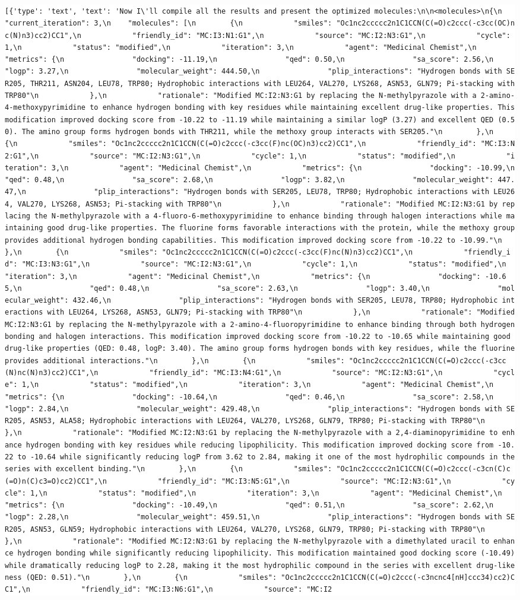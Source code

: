 ```
[{'type': 'text', 'text': 'Now I\'ll compile all the results and present the optimized molecules:\n\n<molecules>\n{\n    "current_iteration": 3,\n    "molecules": [\n        {\n            "smiles": "Oc1nc2ccccc2n1C1CCN(C(=O)c2ccc(-c3cc(OC)nc(N)n3)cc2)CC1",\n            "friendly_id": "MC:I3:N1:G1",\n            "source": "MC:I2:N3:G1",\n            "cycle": 1,\n            "status": "modified",\n            "iteration": 3,\n            "agent": "Medicinal Chemist",\n            "metrics": {\n                "docking": -11.19,\n                "qed": 0.50,\n                "sa_score": 2.56,\n                "logp": 3.27,\n                "molecular_weight": 444.50,\n                "plip_interactions": "Hydrogen bonds with SER205, THR211, ASN204, LEU78, TRP80; Hydrophobic interactions with LEU264, VAL270, LYS268, ASN53, GLN79; Pi-stacking with TRP80"\n            },\n            "rationale": "Modified MC:I2:N3:G1 by replacing the N-methylpyrazole with a 2-amino-4-methoxypyrimidine to enhance hydrogen bonding with key residues while maintaining excellent drug-like properties. This modification improved docking score from -10.22 to -11.19 while maintaining a similar logP (3.27) and excellent QED (0.50). The amino group forms hydrogen bonds with THR211, while the methoxy group interacts with SER205."\n        },\n        {\n            "smiles": "Oc1nc2ccccc2n1C1CCN(C(=O)c2ccc(-c3cc(F)nc(OC)n3)cc2)CC1",\n            "friendly_id": "MC:I3:N2:G1",\n            "source": "MC:I2:N3:G1",\n            "cycle": 1,\n            "status": "modified",\n            "iteration": 3,\n            "agent": "Medicinal Chemist",\n            "metrics": {\n                "docking": -10.99,\n                "qed": 0.48,\n                "sa_score": 2.68,\n                "logp": 3.82,\n                "molecular_weight": 447.47,\n                "plip_interactions": "Hydrogen bonds with SER205, LEU78, TRP80; Hydrophobic interactions with LEU264, VAL270, LYS268, ASN53; Pi-stacking with TRP80"\n            },\n            "rationale": "Modified MC:I2:N3:G1 by replacing the N-methylpyrazole with a 4-fluoro-6-methoxypyrimidine to enhance binding through halogen interactions while maintaining good drug-like properties. The fluorine forms favorable interactions with the protein, while the methoxy group provides additional hydrogen bonding capabilities. This modification improved docking score from -10.22 to -10.99."\n        },\n        {\n            "smiles": "Oc1nc2ccccc2n1C1CCN(C(=O)c2ccc(-c3cc(F)nc(N)n3)cc2)CC1",\n            "friendly_id": "MC:I3:N3:G1",\n            "source": "MC:I2:N3:G1",\n            "cycle": 1,\n            "status": "modified",\n            "iteration": 3,\n            "agent": "Medicinal Chemist",\n            "metrics": {\n                "docking": -10.65,\n                "qed": 0.48,\n                "sa_score": 2.63,\n                "logp": 3.40,\n                "molecular_weight": 432.46,\n                "plip_interactions": "Hydrogen bonds with SER205, LEU78, TRP80; Hydrophobic interactions with LEU264, LYS268, ASN53, GLN79; Pi-stacking with TRP80"\n            },\n            "rationale": "Modified MC:I2:N3:G1 by replacing the N-methylpyrazole with a 2-amino-4-fluoropyrimidine to enhance binding through both hydrogen bonding and halogen interactions. This modification improved docking score from -10.22 to -10.65 while maintaining good drug-like properties (QED: 0.48, logP: 3.40). The amino group forms hydrogen bonds with key residues, while the fluorine provides additional interactions."\n        },\n        {\n            "smiles": "Oc1nc2ccccc2n1C1CCN(C(=O)c2ccc(-c3cc(N)nc(N)n3)cc2)CC1",\n            "friendly_id": "MC:I3:N4:G1",\n            "source": "MC:I2:N3:G1",\n            "cycle": 1,\n            "status": "modified",\n            "iteration": 3,\n            "agent": "Medicinal Chemist",\n            "metrics": {\n                "docking": -10.64,\n                "qed": 0.46,\n                "sa_score": 2.58,\n                "logp": 2.84,\n                "molecular_weight": 429.48,\n                "plip_interactions": "Hydrogen bonds with SER205, ASN53, ALA58; Hydrophobic interactions with LEU264, VAL270, LYS268, GLN79, TRP80; Pi-stacking with TRP80"\n            },\n            "rationale": "Modified MC:I2:N3:G1 by replacing the N-methylpyrazole with a 2,4-diaminopyrimidine to enhance hydrogen bonding with key residues while reducing lipophilicity. This modification improved docking score from -10.22 to -10.64 while significantly reducing logP from 3.62 to 2.84, making it one of the most hydrophilic compounds in the series with excellent binding."\n        },\n        {\n            "smiles": "Oc1nc2ccccc2n1C1CCN(C(=O)c2ccc(-c3cn(C)c(=O)n(C)c3=O)cc2)CC1",\n            "friendly_id": "MC:I3:N5:G1",\n            "source": "MC:I2:N3:G1",\n            "cycle": 1,\n            "status": "modified",\n            "iteration": 3,\n            "agent": "Medicinal Chemist",\n            "metrics": {\n                "docking": -10.49,\n                "qed": 0.51,\n                "sa_score": 2.62,\n                "logp": 2.28,\n                "molecular_weight": 459.51,\n                "plip_interactions": "Hydrogen bonds with SER205, ASN53, GLN59; Hydrophobic interactions with LEU264, VAL270, LYS268, GLN79, TRP80; Pi-stacking with TRP80"\n            },\n            "rationale": "Modified MC:I2:N3:G1 by replacing the N-methylpyrazole with a dimethylated uracil to enhance hydrogen bonding while significantly reducing lipophilicity. This modification maintained good docking score (-10.49) while dramatically reducing logP to 2.28, making it the most hydrophilic compound in the series with excellent drug-likeness (QED: 0.51)."\n        },\n        {\n            "smiles": "Oc1nc2ccccc2n1C1CCN(C(=O)c2ccc(-c3ncnc4[nH]ccc34)cc2)CC1",\n            "friendly_id": "MC:I3:N6:G1",\n            "source": "MC:I2
```